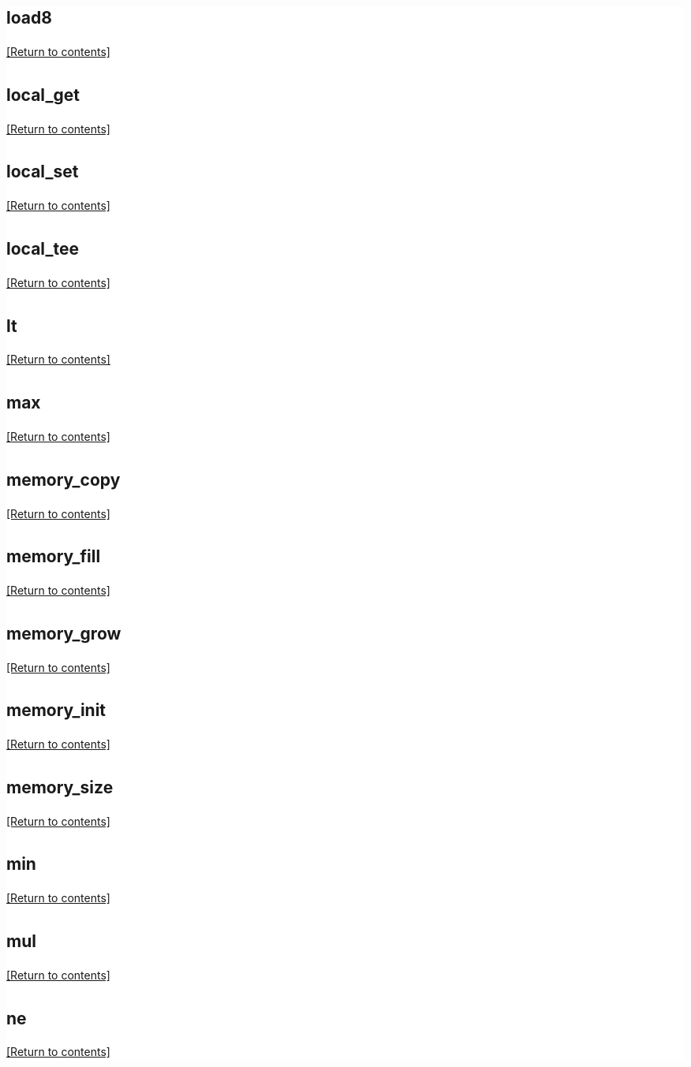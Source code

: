 ## load8
[[Return to contents]](#Contents)

## local_get
[[Return to contents]](#Contents)

## local_set
[[Return to contents]](#Contents)

## local_tee
[[Return to contents]](#Contents)

## lt
[[Return to contents]](#Contents)

## max
[[Return to contents]](#Contents)

## memory_copy
[[Return to contents]](#Contents)

## memory_fill
[[Return to contents]](#Contents)

## memory_grow
[[Return to contents]](#Contents)

## memory_init
[[Return to contents]](#Contents)

## memory_size
[[Return to contents]](#Contents)

## min
[[Return to contents]](#Contents)

## mul
[[Return to contents]](#Contents)

## ne
[[Return to contents]](#Contents)
